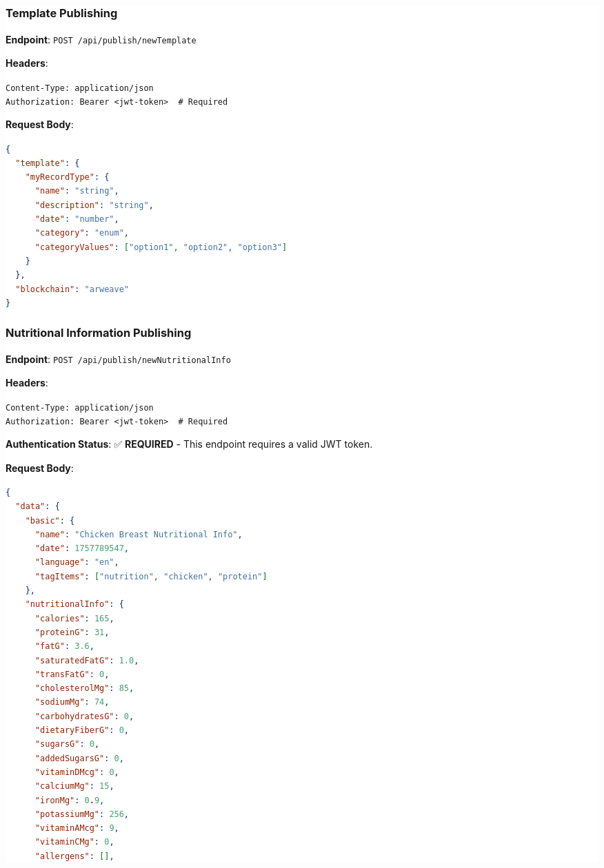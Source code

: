### Template Publishing

**Endpoint**: `POST /api/publish/newTemplate`

**Headers**:
```http
Content-Type: application/json
Authorization: Bearer <jwt-token>  # Required
```

**Request Body**:
```json
{
  "template": {
    "myRecordType": {
      "name": "string",
      "description": "string",
      "date": "number",
      "category": "enum",
      "categoryValues": ["option1", "option2", "option3"]
    }
  },
  "blockchain": "arweave"
}
```

### Nutritional Information Publishing

**Endpoint**: `POST /api/publish/newNutritionalInfo`

**Headers**:
```http
Content-Type: application/json
Authorization: Bearer <jwt-token>  # Required
```

**Authentication Status**: ✅ **REQUIRED** - This endpoint requires a valid JWT token.

**Request Body**:
```json
{
  "data": {
    "basic": {
      "name": "Chicken Breast Nutritional Info",
      "date": 1757789547,
      "language": "en",
      "tagItems": ["nutrition", "chicken", "protein"]
    },
    "nutritionalInfo": {
      "calories": 165,
      "proteinG": 31,
      "fatG": 3.6,
      "saturatedFatG": 1.0,
      "transFatG": 0,
      "cholesterolMg": 85,
      "sodiumMg": 74,
      "carbohydratesG": 0,
      "dietaryFiberG": 0,
      "sugarsG": 0,
      "addedSugarsG": 0,
      "vitaminDMcg": 0,
      "calciumMg": 15,
      "ironMg": 0.9,
      "potassiumMg": 256,
      "vitaminAMcg": 9,
      "vitaminCMg": 0,
      "allergens": [],
```